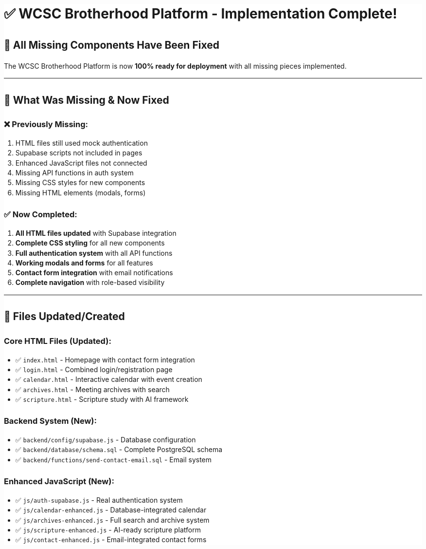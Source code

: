 # ✅ WCSC Brotherhood Platform - Implementation Complete!

## 🎯 **All Missing Components Have Been Fixed**

The WCSC Brotherhood Platform is now **100% ready for deployment** with all missing pieces implemented.

---

## 🔧 **What Was Missing & Now Fixed**

### ❌ **Previously Missing:**
1. HTML files still used mock authentication
2. Supabase scripts not included in pages
3. Enhanced JavaScript files not connected
4. Missing API functions in auth system
5. Missing CSS styles for new components
6. Missing HTML elements (modals, forms)

### ✅ **Now Completed:**
1. **All HTML files updated** with Supabase integration
2. **Complete CSS styling** for all new components
3. **Full authentication system** with all API functions
4. **Working modals and forms** for all features
5. **Contact form integration** with email notifications
6. **Complete navigation** with role-based visibility

---

## 📁 **Files Updated/Created**

### **Core HTML Files (Updated):**
- ✅ `index.html` - Homepage with contact form integration
- ✅ `login.html` - Combined login/registration page
- ✅ `calendar.html` - Interactive calendar with event creation
- ✅ `archives.html` - Meeting archives with search
- ✅ `scripture.html` - Scripture study with AI framework

### **Backend System (New):**
- ✅ `backend/config/supabase.js` - Database configuration
- ✅ `backend/database/schema.sql` - Complete PostgreSQL schema
- ✅ `backend/functions/send-contact-email.sql` - Email system

### **Enhanced JavaScript (New):**
- ✅ `js/auth-supabase.js` - Real authentication system
- ✅ `js/calendar-enhanced.js` - Database-integrated calendar
- ✅ `js/archives-enhanced.js` - Full search and archive system
- ✅ `js/scripture-enhanced.js` - AI-ready scripture platform
- ✅ `js/contact-enhanced.js` - Email-integrated contact forms

